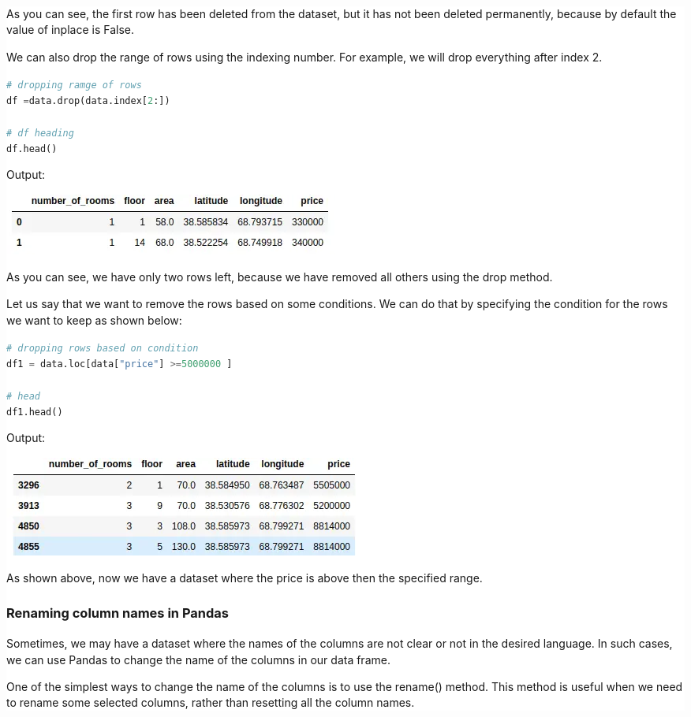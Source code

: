 As you can see, the first row has been deleted from the dataset, but it has not been deleted permanently, because by default the value of inplace is False.

We can also drop the range of rows using the indexing number. For example, we will drop everything after index 2.

```python
# dropping ramge of rows
df =data.drop(data.index[2:])

# df heading
df.head()
```

Output:

![dropping-range-of-values](images/dropping-range-of-values.png)

As you can see, we have only two rows left, because we have removed all others using the drop method.

Let us say that we want to remove the rows based on some conditions. We can do that by specifying the condition for the rows we want to keep as shown below:

```python
# dropping rows based on condition
df1 = data.loc[data["price"] >=5000000 ]

# head
df1.head()
```

Output:

![dropping-rows-based-on-condition](images/dropping-rows-based-on-condition.png)

As shown above, now we have a dataset where the price is above then the specified range.

### Renaming column names in Pandas

Sometimes, we may have a dataset where the names of the columns are not clear or not in the desired language. In such cases, we can use Pandas to change the name of the columns in our data frame.

One of the simplest ways to change the name of the columns is to use the rename() method. This method is useful when we need to rename some selected columns, rather than resetting all the column names.
